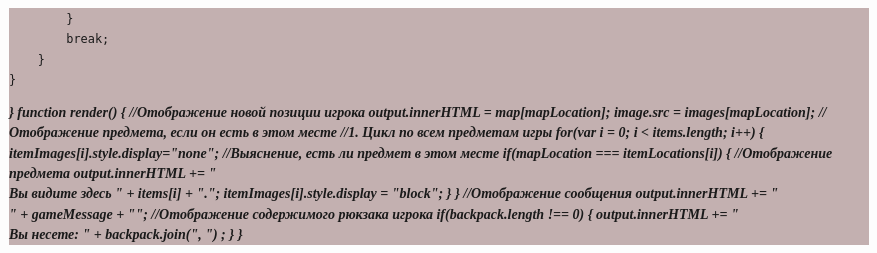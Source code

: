 			}
			break;
		}
	}
}
function render()
{
	//Отображение новой позиции игрока
	output.innerHTML = map[mapLocation];
	image.src = images[mapLocation];
	//Отображение предмета, если он есть в этом месте
	//1. Цикл по всем предметам игры
	for(var i = 0; i < items.length; i++)
	{
		itemImages[i].style.display="none";
		//Выяснение, есть ли предмет в этом месте
		if(mapLocation === itemLocations[i])
		{
			//Отображение предмета
			output.innerHTML
				+= "<br>Вы видите здесь <strong>" + items[i] + "</strong>.";
			itemImages[i].style.display = "block";
		}
	}
	//Отображение сообщения
	output.innerHTML += "<br><em>" + gameMessage + "</em>";
	//Отображение содержимого рюкзака игрока
	if(backpack.length !== 0)
	{
		output.innerHTML += "<br>Вы несете: "
		+ backpack.join(", ") ;
	}
}
</script>



</head>
<body>
<style>
body
{
	background-color: #c3b0b0;
}
p
{
	font-family: Georgia, "Times New Roman", serif;
	font-style: italic;
	font-weight: bold;
}
#drum
{
	display: none;
	position: absolute;
	left: 240px;
	top: 210px;
}
#knife
{
	left: 240px;
	display: none;
    position: absolute;
    top: 220px;
}
#stone
